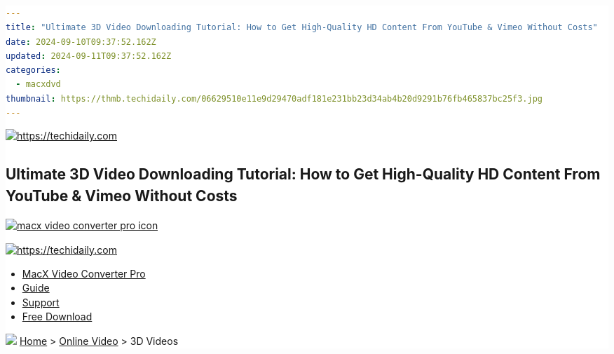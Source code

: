 ```yaml
---
title: "Ultimate 3D Video Downloading Tutorial: How to Get High-Quality HD Content From YouTube & Vimeo Without Costs"
date: 2024-09-10T09:37:52.162Z
updated: 2024-09-11T09:37:52.162Z
categories:
  - macxdvd
thumbnail: https://thmb.techidaily.com/06629510e11e9d29470adf181e231bb23d34ab4b20d9291b76fb465837bc25f3.jpg
---
```







<a href="https://aligracehair.sjv.io/c/5597632/2135419/19272" target="_top" id="2135419">
  <img src="//a.impactradius-go.com/display-ad/19272-2135419" border="0" alt="https://techidaily.com" width="728" height="90"/>
</a>
<img height="0" width="0" src="https://aligracehair.sjv.io/i/5597632/2135419/19272" style="position:absolute;visibility:hidden;" border="0" />





## Ultimate 3D Video Downloading Tutorial: How to Get High-Quality HD Content From YouTube & Vimeo Without Costs

[![macx video converter pro icon](https://www.macxdvd.com/online-video/../image-style/new-seo/icon11.png)](https://tools.techidaily.com/macxdvd/products/)






<a href="https://appsumo.8odi.net/c/5597632/2128842/7443" target="_top" id="2128842">
  <img src="//a.impactradius-go.com/display-ad/7443-2128842" border="0" alt="https://techidaily.com" width="600" height="90"/>
</a>
<img height="0" width="0" src="https://appsumo.8odi.net/i/5597632/2128842/7443" style="position:absolute;visibility:hidden;" border="0" />





* [MacX Video Converter Pro](https://tools.techidaily.com/macxdvd/products/)
* [Guide](https://tools.techidaily.com/macxdvd/products/)
* [Support](https://tools.techidaily.com/macxdvd/products/)
* [Free Download](https://tools.techidaily.com/macxdvd/products/)



![](https://www.macxdvd.com/online-video/../image-style/new-seo/icon7.png) [Home](https://tools.techidaily.com/macxdvd/products/) \> [Online Video](https://tools.techidaily.com/macxdvd/products/) \> 3D Videos





